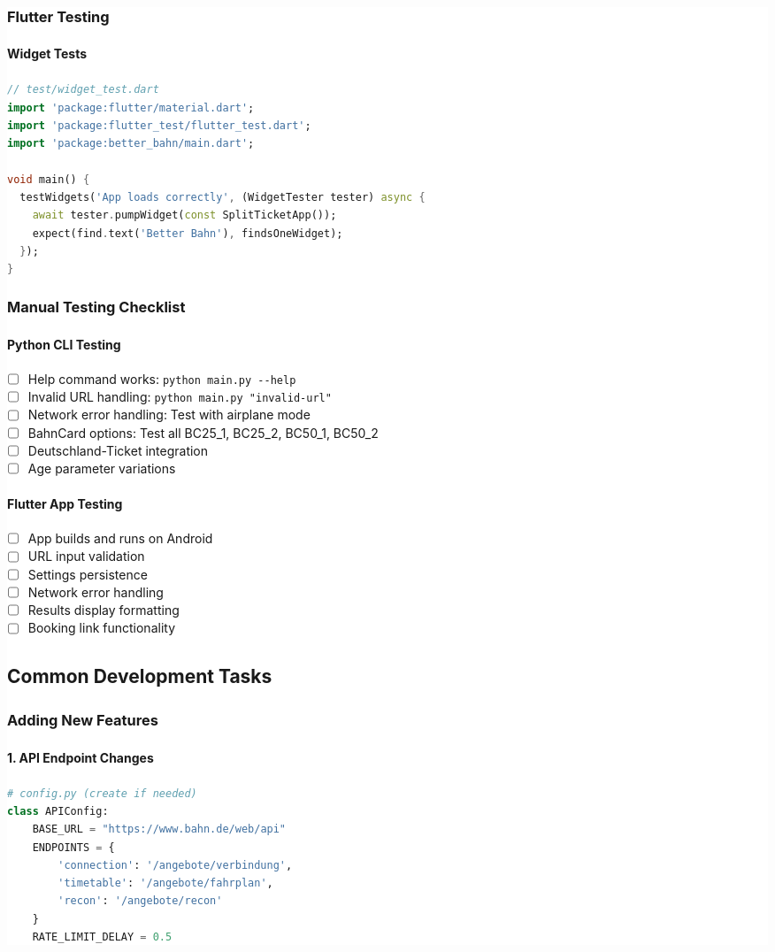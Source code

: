 ### Flutter Testing

#### Widget Tests
```dart
// test/widget_test.dart
import 'package:flutter/material.dart';
import 'package:flutter_test/flutter_test.dart';
import 'package:better_bahn/main.dart';

void main() {
  testWidgets('App loads correctly', (WidgetTester tester) async {
    await tester.pumpWidget(const SplitTicketApp());
    expect(find.text('Better Bahn'), findsOneWidget);
  });
}
```

### Manual Testing Checklist

#### Python CLI Testing
- [ ] Help command works: `python main.py --help`
- [ ] Invalid URL handling: `python main.py "invalid-url"`
- [ ] Network error handling: Test with airplane mode
- [ ] BahnCard options: Test all BC25_1, BC25_2, BC50_1, BC50_2
- [ ] Deutschland-Ticket integration
- [ ] Age parameter variations

#### Flutter App Testing
- [ ] App builds and runs on Android
- [ ] URL input validation
- [ ] Settings persistence
- [ ] Network error handling
- [ ] Results display formatting
- [ ] Booking link functionality

## Common Development Tasks

### Adding New Features

#### 1. API Endpoint Changes
```python
# config.py (create if needed)
class APIConfig:
    BASE_URL = "https://www.bahn.de/web/api"
    ENDPOINTS = {
        'connection': '/angebote/verbindung',
        'timetable': '/angebote/fahrplan',
        'recon': '/angebote/recon'
    }
    RATE_LIMIT_DELAY = 0.5
```
